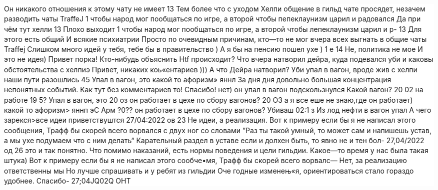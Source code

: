 Он никакого отношения к этому чату не имеет
13
Тем более что с уходом Хелпи общение в гильд чате просядет, незачем разводить чаты
TraffeJ
1 чтобы народ мог пообщаться по игре, а второй чтобы пепеклаунизм царил и радовался
Да при чём тут хелли
13
Плохо выходит
1 чтобы народ мог пообщаться по игре, а второй чтобы лепеклаунизм царил и р-
13
Для этого есть общий
И всякие психиатрии
Просто по очевидным причинам, кто—то не мог вчера всех выгнать в общие чаты
Traffej
Слишком много идей у тебя, тебе бы в правительство ) А я бы на пенсию пошел ухе )
1 е 14
Не, политика не мое
И это не идея)
Привет порка!
Кто-нибудь объяснить Htf происходит? Что вчера натворил дейра, куда подевался уби и
каковы обстоятельства с хелпиэ
Привет, никаких коь«ентариев )))
А что Дейра натворил?
Уби упал в вагон, вроде жив
с хелпи наши пути разошлись
45
Упал в вагон, это какой то афоризм» яннл
За дня дня довольно большая концентрация непонятных событий.
Как тут без
комментариев то!
Спасибо!
нет)
он упал в вагон
подскользнулся
Какой вагон?
20 02
на работе
19 5?
Упал в вагон, это
20 оз
он работает в цехе по сбору вагонов?
20 ОЗ
а я все еше не знаю,где он работает)
какой то афоризм> яннп
эС Арм ?0??
он работает в цехе по сбору вагонов?
Убиваш
02:1 з
Из лод нефти в вагон упал
А чего зарекся>все идеи приветствуштся
27/04:2022 ов 23
Не идеи, а реализация.
Вот к примеру если бы я не написал этого сообщения, Трафф бы скорей всего
ворвался с двух ног со словами ”Раз ты такой умный, то может сам и напишешь
устав, а мы ухе подумаем что с ним делать“
Карательный раздел в уставе если и долхен быть, то явно не и тен бол-
27,04/2022 од 26
это и так понятно. Что помимо наказаний, есть нормы поведения и цели гильдии.
Какое—то время у нас была такая штука)
Вот к примеру если бы я не написал этого сообче•мя, Трафф бы скорей всего ворвалс—
Нет, за реализацию ответственны мы
Но лучше спрашивать и у ребят из гильдии
Оче годные изменењ«я, ориентироваться стало гораздо удобнее. Спасибо-
27;04JQ02Q ОНТ